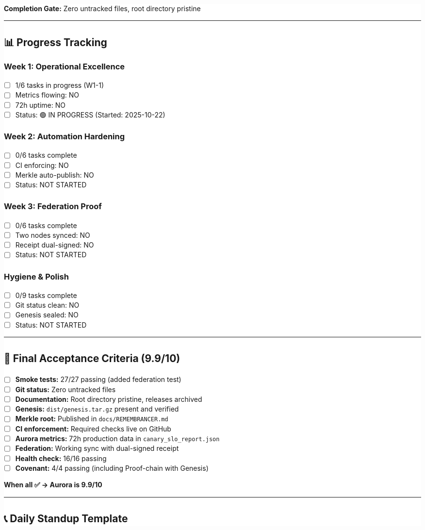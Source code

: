 **Completion Gate:** Zero untracked files, root directory pristine

---

## 📊 Progress Tracking

### Week 1: Operational Excellence
- [ ] 1/6 tasks in progress (W1-1)
- [ ] Metrics flowing: NO
- [ ] 72h uptime: NO
- [ ] Status: 🟢 IN PROGRESS (Started: 2025-10-22)

### Week 2: Automation Hardening
- [ ] 0/6 tasks complete
- [ ] CI enforcing: NO
- [ ] Merkle auto-publish: NO
- [ ] Status: NOT STARTED

### Week 3: Federation Proof
- [ ] 0/6 tasks complete
- [ ] Two nodes synced: NO
- [ ] Receipt dual-signed: NO
- [ ] Status: NOT STARTED

### Hygiene & Polish
- [ ] 0/9 tasks complete
- [ ] Git status clean: NO
- [ ] Genesis sealed: NO
- [ ] Status: NOT STARTED

---

## 🎯 Final Acceptance Criteria (9.9/10)

- [ ] **Smoke tests:** 27/27 passing (added federation test)
- [ ] **Git status:** Zero untracked files
- [ ] **Documentation:** Root directory pristine, releases archived
- [ ] **Genesis:** `dist/genesis.tar.gz` present and verified
- [ ] **Merkle root:** Published in `docs/REMEMBRANCER.md`
- [ ] **CI enforcement:** Required checks live on GitHub
- [ ] **Aurora metrics:** 72h production data in `canary_slo_report.json`
- [ ] **Federation:** Working sync with dual-signed receipt
- [ ] **Health check:** 16/16 passing
- [ ] **Covenant:** 4/4 passing (including Proof-chain with Genesis)

**When all ✅ → Aurora is 9.9/10**

---

## 📞 Daily Standup Template
